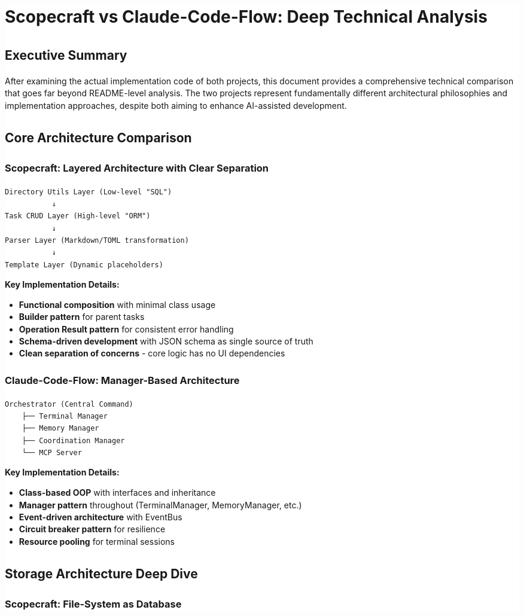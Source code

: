 # Scopecraft vs Claude-Code-Flow: Deep Technical Analysis

## Executive Summary

After examining the actual implementation code of both projects, this document provides a comprehensive technical comparison that goes far beyond README-level analysis. The two projects represent fundamentally different architectural philosophies and implementation approaches, despite both aiming to enhance AI-assisted development.

## Core Architecture Comparison

### Scopecraft: Layered Architecture with Clear Separation

```
Directory Utils Layer (Low-level "SQL")
           ↓
Task CRUD Layer (High-level "ORM")  
           ↓
Parser Layer (Markdown/TOML transformation)
           ↓
Template Layer (Dynamic placeholders)
```

**Key Implementation Details:**
- **Functional composition** with minimal class usage
- **Builder pattern** for parent tasks
- **Operation Result pattern** for consistent error handling
- **Schema-driven development** with JSON schema as single source of truth
- **Clean separation of concerns** - core logic has no UI dependencies

### Claude-Code-Flow: Manager-Based Architecture

```
Orchestrator (Central Command)
    ├── Terminal Manager
    ├── Memory Manager
    ├── Coordination Manager
    └── MCP Server
```

**Key Implementation Details:**
- **Class-based OOP** with interfaces and inheritance
- **Manager pattern** throughout (TerminalManager, MemoryManager, etc.)
- **Event-driven architecture** with EventBus
- **Circuit breaker pattern** for resilience
- **Resource pooling** for terminal sessions

## Storage Architecture Deep Dive

### Scopecraft: File-System as Database
